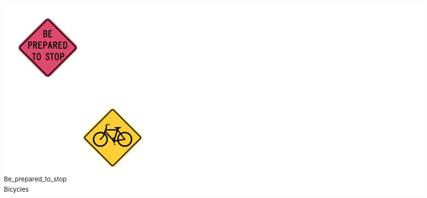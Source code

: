 <td><img src="./USA_RoadSigns_153classes/Be_prepared_to_stop.jpg" width="180" height="180"><br> <font size="2">Be_prepared_to_stop</font></td>
<td><img src="./USA_RoadSigns_153classes/Bicycles.jpg" width="180" height="180"><br> <font size="2">Bicycles</font></td>
</tr>
<tr>